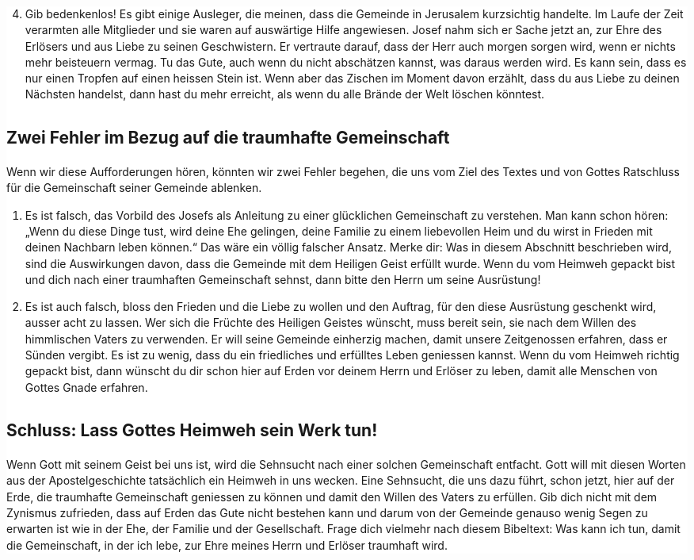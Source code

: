 4. Gib bedenkenlos! Es gibt einige Ausleger, die meinen, dass die Gemeinde in Jerusalem kurzsichtig handelte. Im Laufe der Zeit verarmten alle Mitglieder und sie waren auf auswärtige Hilfe angewiesen. Josef nahm sich er Sache jetzt an, zur Ehre des Erlösers und aus Liebe zu seinen Geschwistern. Er vertraute darauf, dass der Herr auch morgen sorgen wird, wenn er nichts mehr beisteuern vermag. Tu das Gute, auch wenn du nicht abschätzen kannst, was daraus werden wird. Es kann sein, dass es nur einen Tropfen auf einen heissen Stein ist. Wenn aber das Zischen im Moment davon erzählt, dass du aus Liebe zu deinen Nächsten handelst, dann hast du mehr erreicht, als wenn du alle Brände der Welt löschen könntest.

## Zwei Fehler im Bezug auf die traumhafte Gemeinschaft

Wenn wir diese Aufforderungen hören, könnten wir zwei Fehler begehen, die uns vom Ziel des Textes und von Gottes Ratschluss für die Gemeinschaft seiner Gemeinde ablenken.

1. Es ist falsch, das Vorbild des Josefs als Anleitung zu einer glücklichen Gemeinschaft zu verstehen. Man kann schon hören: „Wenn du diese Dinge tust, wird deine Ehe gelingen, deine Familie zu einem liebevollen Heim und du wirst in Frieden mit deinen Nachbarn leben können.“ Das wäre ein völlig falscher Ansatz. Merke dir: Was in diesem Abschnitt beschrieben wird, sind die Auswirkungen davon, dass die Gemeinde mit dem Heiligen Geist erfüllt wurde. Wenn du vom Heimweh gepackt bist und dich nach einer traumhaften Gemeinschaft sehnst, dann bitte den Herrn um seine Ausrüstung!

2. Es ist auch falsch, bloss den Frieden und die Liebe zu wollen und den Auftrag, für den diese Ausrüstung geschenkt wird, ausser acht zu lassen. Wer sich die Früchte des Heiligen Geistes wünscht, muss bereit sein, sie nach dem Willen des himmlischen Vaters zu verwenden. Er will seine Gemeinde einherzig machen, damit unsere Zeitgenossen erfahren, dass er Sünden vergibt. Es ist zu wenig, dass du ein friedliches und erfülltes Leben geniessen kannst. Wenn du vom Heimweh richtig gepackt bist, dann wünscht du dir schon hier auf Erden vor deinem Herrn und Erlöser zu leben, damit alle Menschen von Gottes Gnade erfahren.

## Schluss: Lass Gottes Heimweh sein Werk tun!

Wenn Gott mit seinem Geist bei uns ist, wird die Sehnsucht nach einer solchen Gemeinschaft entfacht. Gott will mit diesen Worten aus der Apostelgeschichte tatsächlich ein Heimweh in uns wecken. Eine Sehnsucht, die uns dazu führt, schon jetzt, hier auf der Erde, die traumhafte Gemeinschaft geniessen zu können und damit den Willen des Vaters zu erfüllen. Gib dich nicht mit dem Zynismus zufrieden, dass auf Erden das Gute nicht bestehen kann und darum von der Gemeinde genauso wenig Segen zu erwarten ist wie in der Ehe, der Familie und der Gesellschaft. Frage dich vielmehr nach diesem Bibeltext: Was kann ich tun, damit die Gemeinschaft, in der ich lebe, zur Ehre meines Herrn und Erlöser traumhaft wird.

